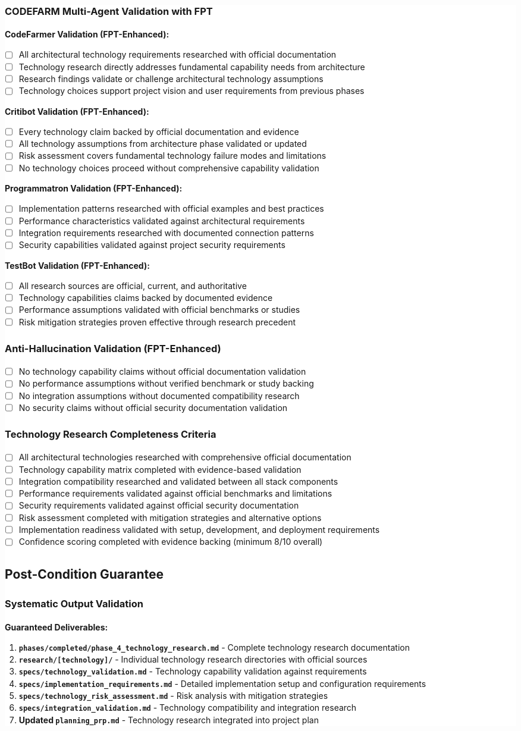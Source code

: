 ### CODEFARM Multi-Agent Validation with FPT

**CodeFarmer Validation (FPT-Enhanced):**
- [ ] All architectural technology requirements researched with official documentation
- [ ] Technology research directly addresses fundamental capability needs from architecture
- [ ] Research findings validate or challenge architectural technology assumptions
- [ ] Technology choices support project vision and user requirements from previous phases

**Critibot Validation (FPT-Enhanced):**
- [ ] Every technology claim backed by official documentation and evidence
- [ ] All technology assumptions from architecture phase validated or updated
- [ ] Risk assessment covers fundamental technology failure modes and limitations
- [ ] No technology choices proceed without comprehensive capability validation

**Programmatron Validation (FPT-Enhanced):**
- [ ] Implementation patterns researched with official examples and best practices
- [ ] Performance characteristics validated against architectural requirements
- [ ] Integration requirements researched with documented connection patterns
- [ ] Security capabilities validated against project security requirements

**TestBot Validation (FPT-Enhanced):**
- [ ] All research sources are official, current, and authoritative
- [ ] Technology capabilities claims backed by documented evidence
- [ ] Performance assumptions validated with official benchmarks or studies
- [ ] Risk mitigation strategies proven effective through research precedent

### Anti-Hallucination Validation (FPT-Enhanced)
- [ ] No technology capability claims without official documentation validation
- [ ] No performance assumptions without verified benchmark or study backing
- [ ] No integration assumptions without documented compatibility research
- [ ] No security claims without official security documentation validation

### Technology Research Completeness Criteria
- [ ] All architectural technologies researched with comprehensive official documentation
- [ ] Technology capability matrix completed with evidence-based validation
- [ ] Integration compatibility researched and validated between all stack components
- [ ] Performance requirements validated against official benchmarks and limitations
- [ ] Security requirements validated against official security documentation
- [ ] Risk assessment completed with mitigation strategies and alternative options
- [ ] Implementation readiness validated with setup, development, and deployment requirements
- [ ] Confidence scoring completed with evidence backing (minimum 8/10 overall)

## Post-Condition Guarantee

### Systematic Output Validation
**Guaranteed Deliverables:**
1. **`phases/completed/phase_4_technology_research.md`** - Complete technology research documentation
2. **`research/[technology]/`** - Individual technology research directories with official sources
3. **`specs/technology_validation.md`** - Technology capability validation against requirements
4. **`specs/implementation_requirements.md`** - Detailed implementation setup and configuration requirements
5. **`specs/technology_risk_assessment.md`** - Risk analysis with mitigation strategies
6. **`specs/integration_validation.md`** - Technology compatibility and integration research
7. **Updated `planning_prp.md`** - Technology research integrated into project plan
